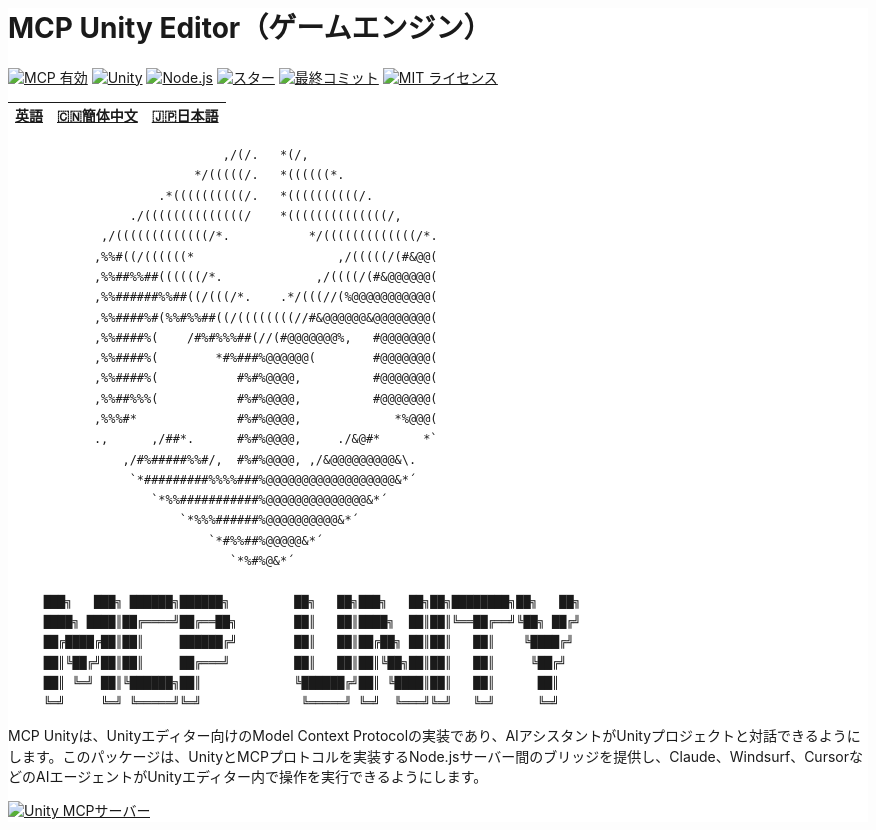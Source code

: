 # MCP Unity Editor（ゲームエンジン）

[![](https://badge.mcpx.dev?status=on 'MCP 有効')](https://modelcontextprotocol.io/introduction)
[![](https://img.shields.io/badge/Unity-000000?style=flat&logo=unity&logoColor=white 'Unity')](https://unity.com/releases/editor/archive)
[![](https://img.shields.io/badge/Node.js-339933?style=flat&logo=nodedotjs&logoColor=white 'Node.js')](https://nodejs.org/en/download/)
[![](https://img.shields.io/github/stars/CoderGamester/mcp-unity 'スター')](https://github.com/CoderGamester/mcp-unity/stargazers)
[![](https://img.shields.io/github/last-commit/CoderGamester/mcp-unity '最終コミット')](https://github.com/CoderGamester/mcp-unity/commits/main)
[![](https://img.shields.io/badge/License-MIT-red.svg 'MIT ライセンス')](https://opensource.org/licenses/MIT)

| [英語](README.md) | [🇨🇳簡体中文](README_zh-CN.md) | [🇯🇵日本語](README-ja.md) |
|----------------------|---------------------------------|----------------------|

```                                                                        
                              ,/(/.   *(/,                                  
                          */(((((/.   *((((((*.                             
                     .*((((((((((/.   *((((((((((/.                         
                 ./((((((((((((((/    *((((((((((((((/,                     
             ,/(((((((((((((/*.           */(((((((((((((/*.                
            ,%%#((/((((((*                    ,/(((((/(#&@@(                
            ,%%##%%##((((((/*.             ,/((((/(#&@@@@@@(                
            ,%%######%%##((/(((/*.    .*/(((//(%@@@@@@@@@@@(                
            ,%%####%#(%%#%%##((/((((((((//#&@@@@@@&@@@@@@@@(                
            ,%%####%(    /#%#%%%##(//(#@@@@@@@%,   #@@@@@@@(                
            ,%%####%(        *#%###%@@@@@@(        #@@@@@@@(                
            ,%%####%(           #%#%@@@@,          #@@@@@@@(                
            ,%%##%%%(           #%#%@@@@,          #@@@@@@@(                
            ,%%%#*              #%#%@@@@,             *%@@@(                
            .,      ,/##*.      #%#%@@@@,     ./&@#*      *`                
                ,/#%#####%%#/,  #%#%@@@@, ,/&@@@@@@@@@&\.                    
                 `*#########%%%%###%@@@@@@@@@@@@@@@@@@&*´                   
                    `*%%###########%@@@@@@@@@@@@@@&*´                        
                        `*%%%######%@@@@@@@@@@&*´                            
                            `*#%%##%@@@@@&*´                                 
                               `*%#%@&*´                                     
                                                        
     ███╗   ███╗ ██████╗██████╗         ██╗   ██╗███╗   ██╗██╗████████╗██╗   ██╗
     ████╗ ████║██╔════╝██╔══██╗        ██║   ██║████╗  ██║██║╚══██╔══╝╚██╗ ██╔╝
     ██╔████╔██║██║     ██████╔╝        ██║   ██║██╔██╗ ██║██║   ██║    ╚████╔╝ 
     ██║╚██╔╝██║██║     ██╔═══╝         ██║   ██║██║╚██╗██║██║   ██║     ╚██╔╝  
     ██║ ╚═╝ ██║╚██████╗██║             ╚██████╔╝██║ ╚████║██║   ██║      ██║   
     ╚═╝     ╚═╝ ╚═════╝╚═╝              ╚═════╝ ╚═╝  ╚═══╝╚═╝   ╚═╝      ╚═╝   
```       

MCP Unityは、Unityエディター向けのModel Context Protocolの実装であり、AIアシスタントがUnityプロジェクトと対話できるようにします。このパッケージは、UnityとMCPプロトコルを実装するNode.jsサーバー間のブリッジを提供し、Claude、Windsurf、CursorなどのAIエージェントがUnityエディター内で操作を実行できるようにします。

<a href="https://glama.ai/mcp/servers/@CoderGamester/mcp-unity">
  <img width="400" height="200" src="https://glama.ai/mcp/servers/@CoderGamester/mcp-unity/badge" alt="Unity MCPサーバー" />
</a>
